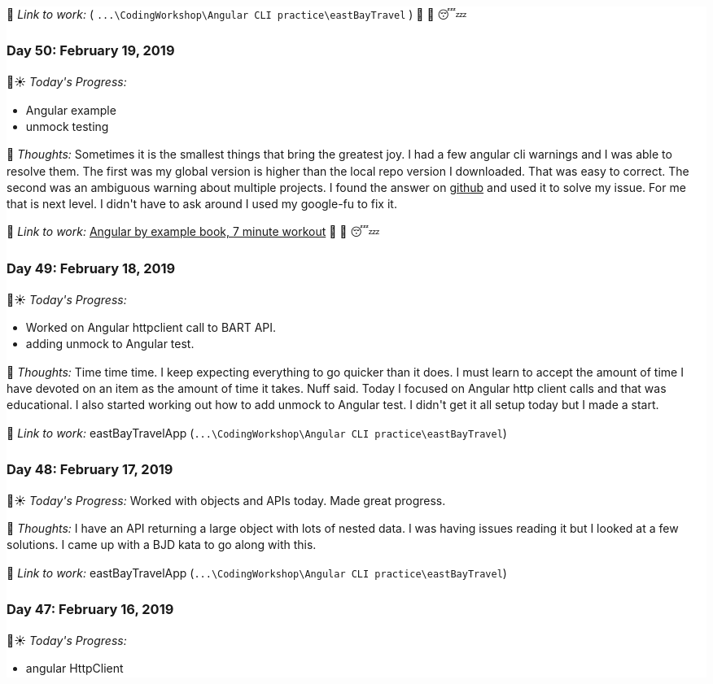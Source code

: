 :floppy_disk: *Link to work:* ( `...\CodingWorkshop\Angular CLI practice\eastBayTravel` )
:egg:
:beer:
:sleeping::zzz:


### Day 50: February 19, 2019

:sunrise_over_mountains::sunny: *Today's Progress:* 
- Angular example
- unmock testing

:thought_balloon: *Thoughts:* Sometimes it is the smallest things that bring the greatest joy. I had a few angular cli warnings and I was able to resolve them. The first was my global version is higher than the local repo version I downloaded. That was easy to correct. The second was an ambiguous warning about multiple projects. I found the answer on [github](https://github.com/angular/angular-cli/issues/11532) and used it to solve my issue. For me that is next level. I didn't have to ask around I used my google-fu to fix it.

:floppy_disk: *Link to work:* [Angular by example book, 7 minute workout](https://www.amazon.com/Angular-Example-running-building-real-world/dp/1788835174)
:egg:
:beer:
:sleeping::zzz:


### Day 49: February 18, 2019

:sunrise_over_mountains::sunny: *Today's Progress:* 
- Worked on Angular httpclient call to BART API.
- adding unmock to Angular test.

:thought_balloon: *Thoughts:* Time time time. I keep expecting everything to go quicker than it does. I must learn to accept the amount of time I have devoted on an item as the amount of time it takes. Nuff said. Today I focused on Angular http client calls and that was educational. I also started working out how to add unmock to Angular test. I didn't get it all setup today but I made a start.

:floppy_disk: *Link to work:* eastBayTravelApp (`...\CodingWorkshop\Angular CLI practice\eastBayTravel`)


### Day 48: February 17, 2019

:sunrise_over_mountains::sunny: *Today's Progress:* Worked with objects and APIs today. Made great progress.

:thought_balloon: *Thoughts:* I have an API returning a large object with lots of nested data. I was having issues reading it but I looked at a few solutions. I came up with a BJD kata to go along with this.

:floppy_disk: *Link to work:* eastBayTravelApp (`...\CodingWorkshop\Angular CLI practice\eastBayTravel`)

### Day 47: February 16, 2019

:sunrise_over_mountains::sunny: *Today's Progress:* 
- angular HttpClient
